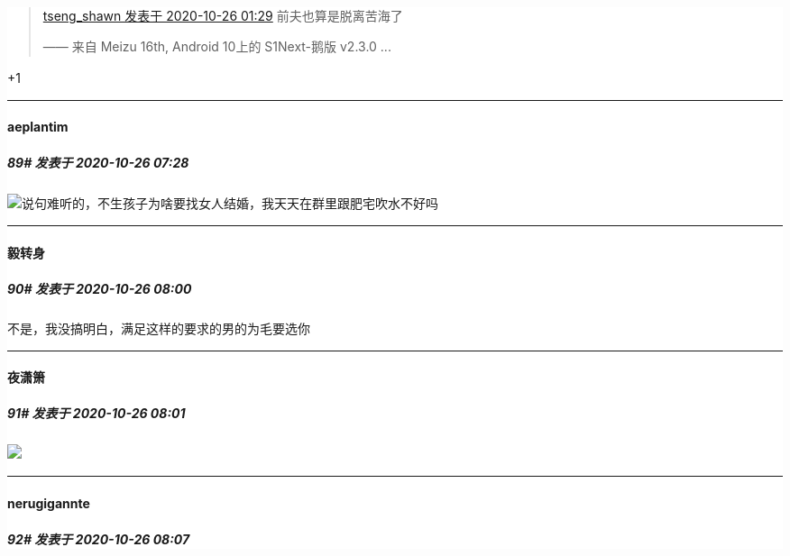 

<blockquote><a href="httphttps://bbs.saraba1st.com/2b/forum.php?mod=redirect&amp;goto=findpost&amp;pid=49171564&amp;ptid=1967081" target="_blank">tseng_shawn 发表于 2020-10-26 01:29</a>
前夫也算是脱离苦海了

—— 来自 Meizu 16th, Android 10上的 S1Next-鹅版 v2.3.0 ...</blockquote>
+1







*****

####  aeplantim  
##### 89#       发表于 2020-10-26 07:28



<img src="https://static.saraba1st.com/image/smiley/face2017/001.png" referrerpolicy="no-referrer">说句难听的，不生孩子为啥要找女人结婚，我天天在群里跟肥宅吹水不好吗







*****

####  毅转身  
##### 90#       发表于 2020-10-26 08:00




不是，我没搞明白，满足这样的要求的男的为毛要选你







*****

####  夜潇箫  
##### 91#       发表于 2020-10-26 08:01



<img src="https://static.saraba1st.com/image/smiley/face2017/068.png" referrerpolicy="no-referrer">







*****

####  nerugigannte  
##### 92#       发表于 2020-10-26 08:07

